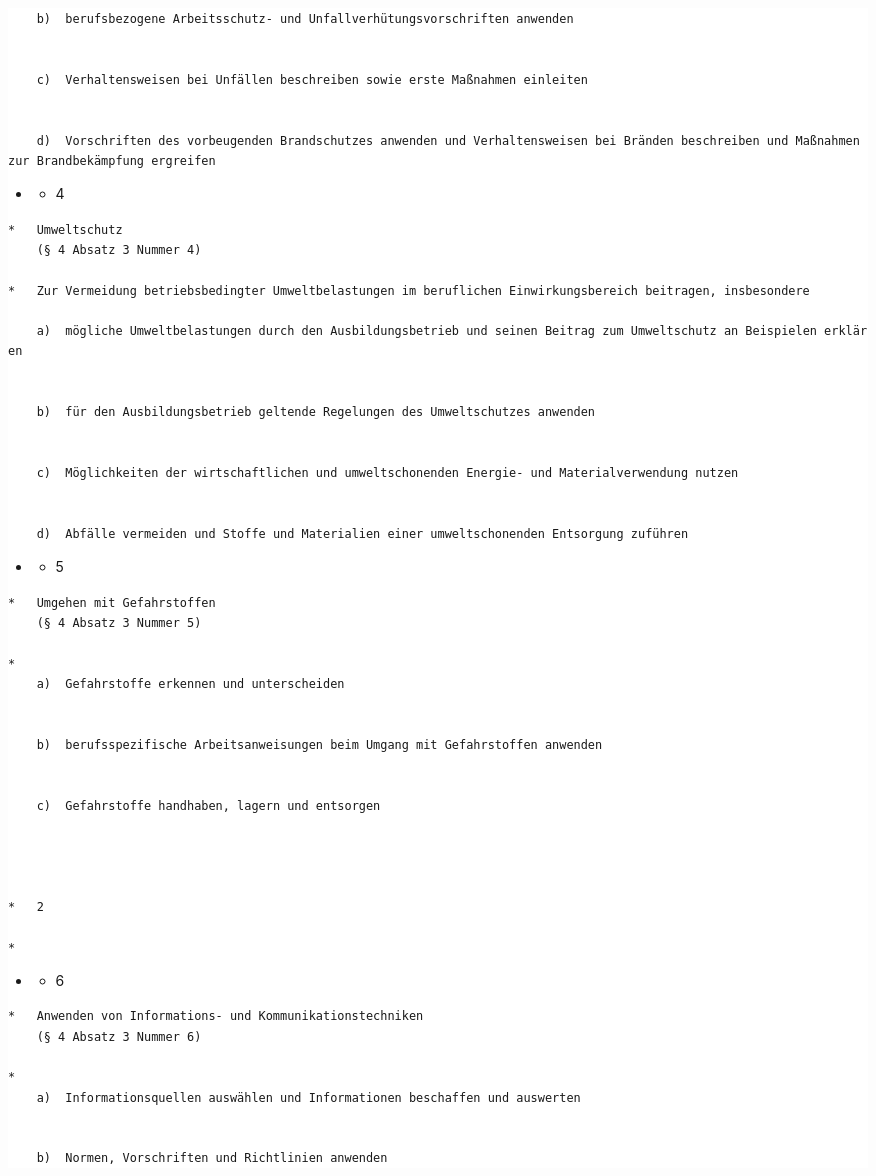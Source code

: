 
        b)  berufsbezogene Arbeitsschutz- und Unfallverhütungsvorschriften anwenden


        c)  Verhaltensweisen bei Unfällen beschreiben sowie erste Maßnahmen einleiten


        d)  Vorschriften des vorbeugenden Brandschutzes anwenden und Verhaltensweisen bei Bränden beschreiben und Maßnahmen zur Brandbekämpfung ergreifen





*    *   4

    *   Umweltschutz
        (§ 4 Absatz 3 Nummer 4)

    *   Zur Vermeidung betriebsbedingter Umweltbelastungen im beruflichen Einwirkungsbereich beitragen, insbesondere

        a)  mögliche Umweltbelastungen durch den Ausbildungsbetrieb und seinen Beitrag zum Umweltschutz an Beispielen erklären


        b)  für den Ausbildungsbetrieb geltende Regelungen des Umweltschutzes anwenden


        c)  Möglichkeiten der wirtschaftlichen und umweltschonenden Energie- und Materialverwendung nutzen


        d)  Abfälle vermeiden und Stoffe und Materialien einer umweltschonenden Entsorgung zuführen





*    *   5

    *   Umgehen mit Gefahrstoffen
        (§ 4 Absatz 3 Nummer 5)

    *
        a)  Gefahrstoffe erkennen und unterscheiden


        b)  berufsspezifische Arbeitsanweisungen beim Umgang mit Gefahrstoffen anwenden


        c)  Gefahrstoffe handhaben, lagern und entsorgen




    *   2

    *

*    *   6

    *   Anwenden von Informations- und Kommunikationstechniken
        (§ 4 Absatz 3 Nummer 6)

    *
        a)  Informationsquellen auswählen und Informationen beschaffen und auswerten


        b)  Normen, Vorschriften und Richtlinien anwenden

